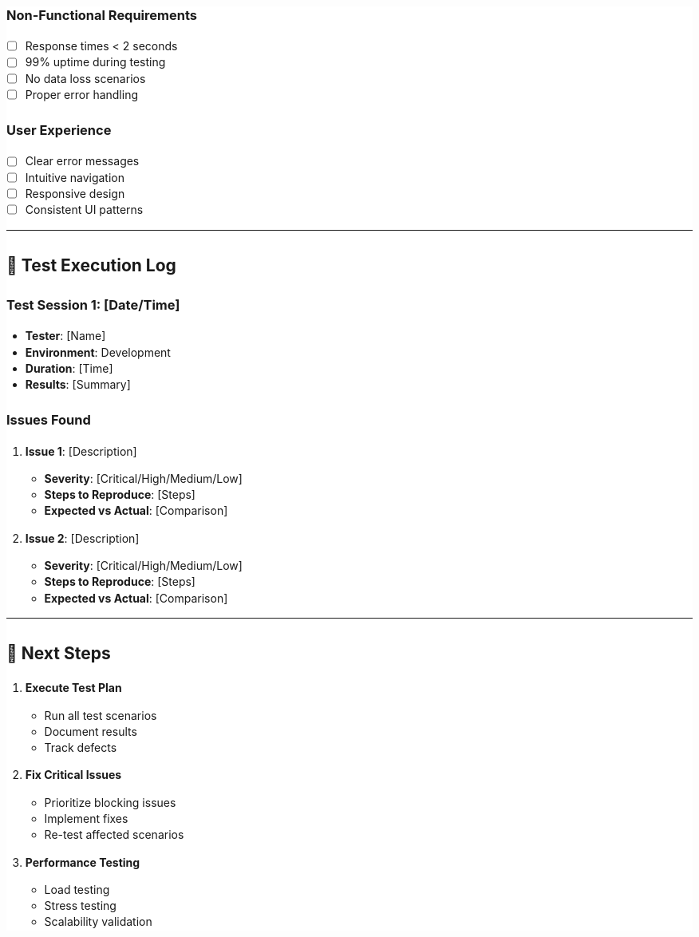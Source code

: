 ### **Non-Functional Requirements**
- [ ] Response times < 2 seconds
- [ ] 99% uptime during testing
- [ ] No data loss scenarios
- [ ] Proper error handling

### **User Experience**
- [ ] Clear error messages
- [ ] Intuitive navigation
- [ ] Responsive design
- [ ] Consistent UI patterns

---

## 📝 **Test Execution Log**

### **Test Session 1: [Date/Time]**
- **Tester**: [Name]
- **Environment**: Development
- **Duration**: [Time]
- **Results**: [Summary]

### **Issues Found**
1. **Issue 1**: [Description]
   - **Severity**: [Critical/High/Medium/Low]
   - **Steps to Reproduce**: [Steps]
   - **Expected vs Actual**: [Comparison]

2. **Issue 2**: [Description]
   - **Severity**: [Critical/High/Medium/Low]
   - **Steps to Reproduce**: [Steps]
   - **Expected vs Actual**: [Comparison]

---

## 🔄 **Next Steps**

1. **Execute Test Plan**
   - Run all test scenarios
   - Document results
   - Track defects

2. **Fix Critical Issues**
   - Prioritize blocking issues
   - Implement fixes
   - Re-test affected scenarios

3. **Performance Testing**
   - Load testing
   - Stress testing
   - Scalability validation
